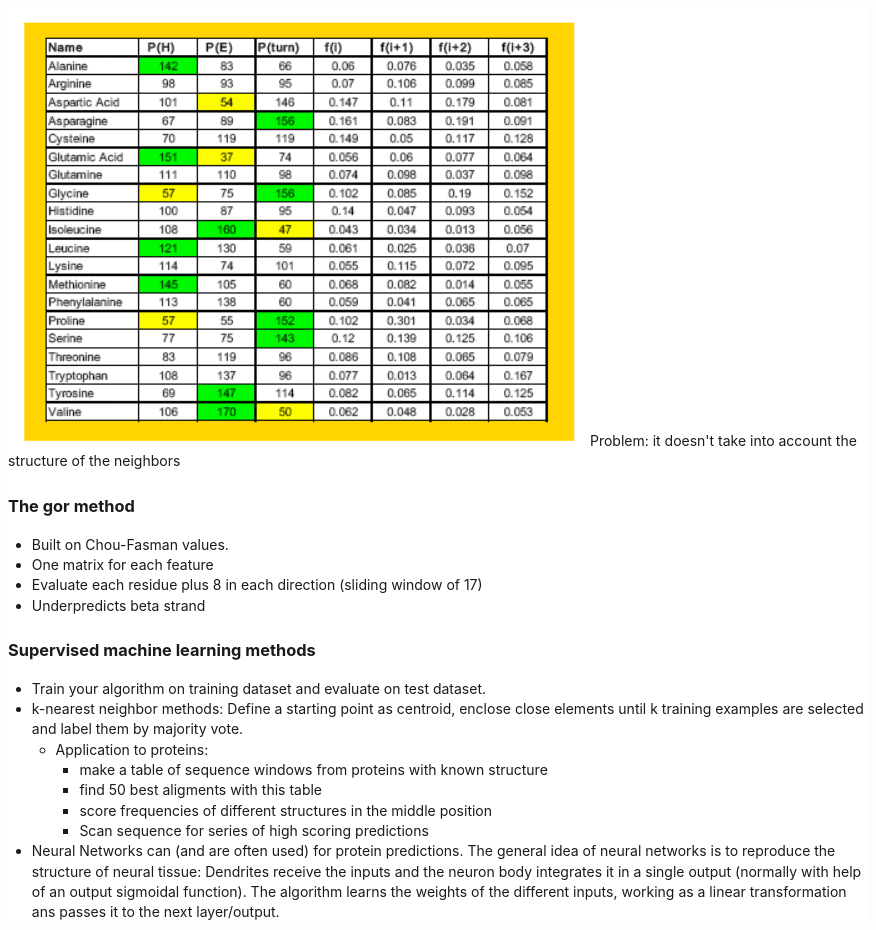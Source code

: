![](./images/properties-chou.png)
Problem: it doesn't take into account the structure of the neighbors
### The gor method
- Built on Chou-Fasman values.
- One matrix for each feature
- Evaluate each residue plus 8 in each direction (sliding window of 17)
- Underpredicts beta strand

### Supervised machine learning methods
- Train your algorithm on training dataset and evaluate on test dataset.
- k-nearest neighbor methods: Define a starting point as centroid, enclose close elements until k training examples are selected and label them by majority vote.
  - Application to proteins:
    - make a table of sequence windows from proteins with known structure
    - find 50 best aligments with this table
    - score frequencies of different structures in the middle position
    - Scan sequence for series of high scoring predictions
- Neural Networks can (and are often used) for protein predictions. The general idea of neural networks is to reproduce the structure of neural tissue: Dendrites receive the inputs and the neuron body integrates it in a single output (normally with help of an output sigmoidal function). The algorithm learns the weights of the different inputs, working as a linear transformation ans passes it to the next layer/output.
